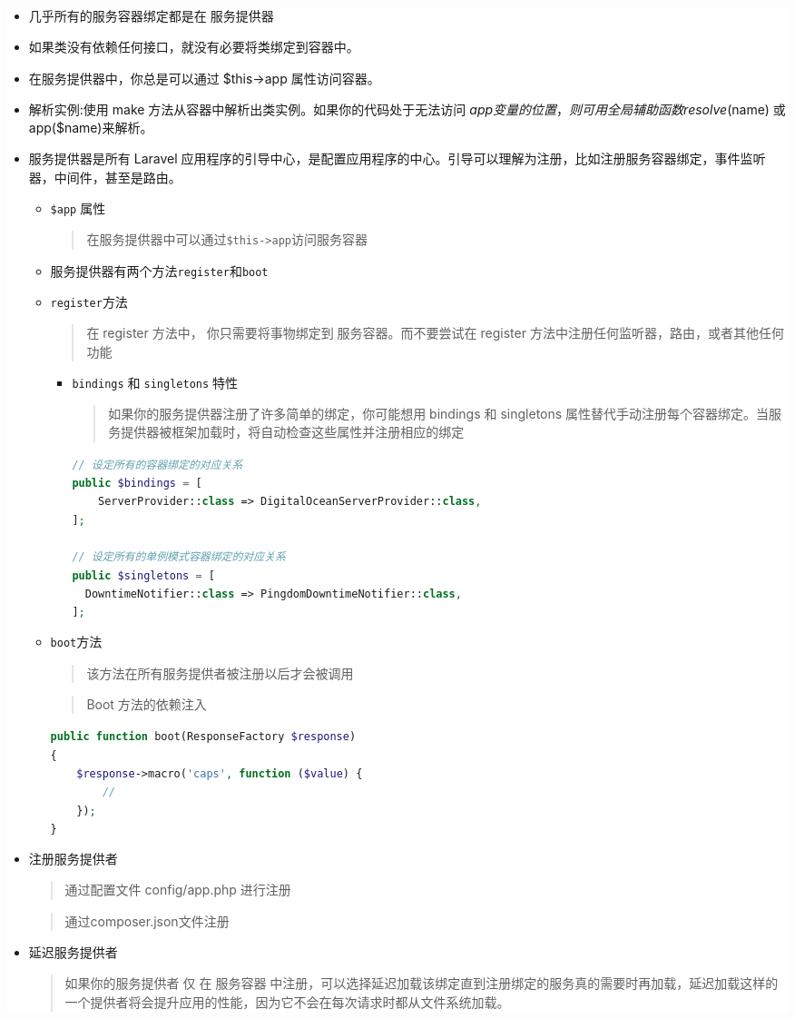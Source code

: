   * 几乎所有的服务容器绑定都是在 服务提供器

  * 如果类没有依赖任何接口，就没有必要将类绑定到容器中。

  * 在服务提供器中，你总是可以通过 $this->app 属性访问容器。

  * 解析实例:使用 make 方法从容器中解析出类实例。如果你的代码处于无法访问 $app 变量的位置，则可用全局辅助函数 resolve($name) 或 app($name)来解析。

  * 服务提供器是所有 Laravel 应用程序的引导中心，是配置应用程序的中心。引导可以理解为注册，比如注册服务容器绑定，事件监听器，中间件，甚至是路由。

    - `$app` 属性

      > 在服务提供器中可以通过`$this->app`访问服务容器

    - 服务提供器有两个方法`register`和`boot`

    - `register`方法

      > 在 register 方法中， 你只需要将事物绑定到 服务容器。而不要尝试在 register 方法中注册任何监听器，路由，或者其他任何功能

      - `bindings` 和 `singletons` 特性

        > 如果你的服务提供器注册了许多简单的绑定，你可能想用 bindings 和 singletons 属性替代手动注册每个容器绑定。当服务提供器被框架加载时，将自动检查这些属性并注册相应的绑定

        ```php
        // 设定所有的容器绑定的对应关系
        public $bindings = [
            ServerProvider::class => DigitalOceanServerProvider::class,
        ];

        // 设定所有的单例模式容器绑定的对应关系
        public $singletons = [
          DowntimeNotifier::class => PingdomDowntimeNotifier::class,
        ];

        ```

    - `boot`方法

      > 该方法在所有服务提供者被注册以后才会被调用

      > Boot 方法的依赖注入

      ```php
      public function boot(ResponseFactory $response)
      {
          $response->macro('caps', function ($value) {
              //
          });
      }
      ```

  * 注册服务提供者

    > 通过配置文件 config/app.php 进行注册

    > 通过composer.json文件注册

  * 延迟服务提供者

    > 如果你的服务提供者 仅 在 服务容器 中注册，可以选择延迟加载该绑定直到注册绑定的服务真的需要时再加载，延迟加载这样的一个提供者将会提升应用的性能，因为它不会在每次请求时都从文件系统加载。
